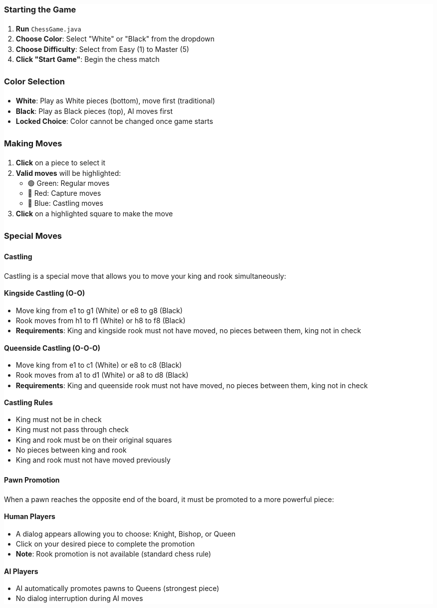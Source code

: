 ### Starting the Game
1. **Run** `ChessGame.java`
2. **Choose Color**: Select "White" or "Black" from the dropdown
3. **Choose Difficulty**: Select from Easy (1) to Master (5)
4. **Click "Start Game"**: Begin the chess match

### Color Selection
- **White**: Play as White pieces (bottom), move first (traditional)
- **Black**: Play as Black pieces (top), AI moves first
- **Locked Choice**: Color cannot be changed once game starts

### Making Moves
1. **Click** on a piece to select it
2. **Valid moves** will be highlighted:
   - 🟢 Green: Regular moves
   - 🔴 Red: Capture moves
   - 🔵 Blue: Castling moves
3. **Click** on a highlighted square to make the move

### Special Moves

#### **Castling**
Castling is a special move that allows you to move your king and rook simultaneously:

**Kingside Castling (O-O)**
- Move king from e1 to g1 (White) or e8 to g8 (Black)
- Rook moves from h1 to f1 (White) or h8 to f8 (Black)
- **Requirements**: King and kingside rook must not have moved, no pieces between them, king not in check

**Queenside Castling (O-O-O)**
- Move king from e1 to c1 (White) or e8 to c8 (Black)
- Rook moves from a1 to d1 (White) or a8 to d8 (Black)
- **Requirements**: King and queenside rook must not have moved, no pieces between them, king not in check

**Castling Rules**
- King must not be in check
- King must not pass through check
- King and rook must be on their original squares
- No pieces between king and rook
- King and rook must not have moved previously

#### **Pawn Promotion**
When a pawn reaches the opposite end of the board, it must be promoted to a more powerful piece:

**Human Players**
- A dialog appears allowing you to choose: Knight, Bishop, or Queen
- Click on your desired piece to complete the promotion
- **Note**: Rook promotion is not available (standard chess rule)

**AI Players**
- AI automatically promotes pawns to Queens (strongest piece)
- No dialog interruption during AI moves
